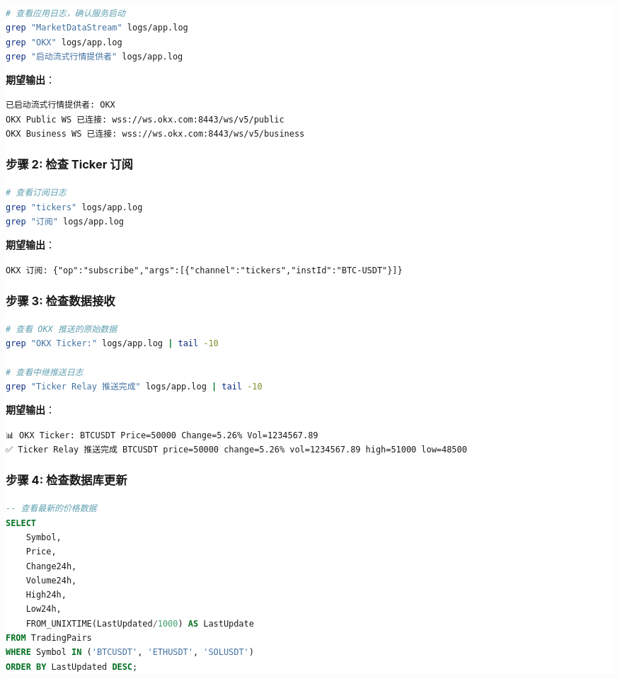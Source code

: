 ```bash
# 查看应用日志，确认服务启动
grep "MarketDataStream" logs/app.log
grep "OKX" logs/app.log
grep "启动流式行情提供者" logs/app.log
```

**期望输出**：
```
已启动流式行情提供者: OKX
OKX Public WS 已连接: wss://ws.okx.com:8443/ws/v5/public
OKX Business WS 已连接: wss://ws.okx.com:8443/ws/v5/business
```

### 步骤 2: 检查 Ticker 订阅

```bash
# 查看订阅日志
grep "tickers" logs/app.log
grep "订阅" logs/app.log
```

**期望输出**：
```
OKX 订阅: {"op":"subscribe","args":[{"channel":"tickers","instId":"BTC-USDT"}]}
```

### 步骤 3: 检查数据接收

```bash
# 查看 OKX 推送的原始数据
grep "OKX Ticker:" logs/app.log | tail -10

# 查看中继推送日志
grep "Ticker Relay 推送完成" logs/app.log | tail -10
```

**期望输出**：
```
📊 OKX Ticker: BTCUSDT Price=50000 Change=5.26% Vol=1234567.89
✅ Ticker Relay 推送完成 BTCUSDT price=50000 change=5.26% vol=1234567.89 high=51000 low=48500
```

### 步骤 4: 检查数据库更新

```sql
-- 查看最新的价格数据
SELECT 
    Symbol, 
    Price, 
    Change24h, 
    Volume24h, 
    High24h, 
    Low24h,
    FROM_UNIXTIME(LastUpdated/1000) AS LastUpdate
FROM TradingPairs 
WHERE Symbol IN ('BTCUSDT', 'ETHUSDT', 'SOLUSDT')
ORDER BY LastUpdated DESC;
```
